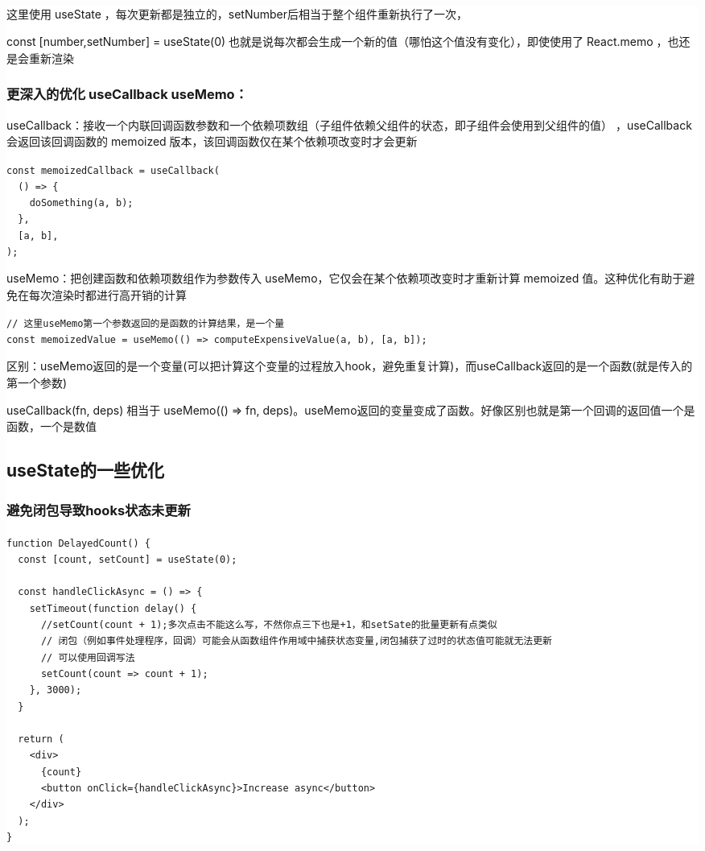 这里使用 useState ，每次更新都是独立的，setNumber后相当于整个组件重新执行了一次，

const [number,setNumber] = useState(0) 也就是说每次都会生成一个新的值（哪怕这个值没有变化），即使使用了 React.memo ，也还是会重新渲染


### 更深入的优化 useCallback useMemo：

useCallback：接收一个内联回调函数参数和一个依赖项数组（子组件依赖父组件的状态，即子组件会使用到父组件的值） ，useCallback 会返回该回调函数的 
memoized 版本，该回调函数仅在某个依赖项改变时才会更新

```tsx
const memoizedCallback = useCallback(
  () => {
    doSomething(a, b);
  },
  [a, b],
);
```

useMemo：把创建函数和依赖项数组作为参数传入 useMemo，它仅会在某个依赖项改变时才重新计算 memoized 值。这种优化有助于避免在每次渲染时都进行高开销的计算
```tsx
// 这里useMemo第一个参数返回的是函数的计算结果，是一个量
const memoizedValue = useMemo(() => computeExpensiveValue(a, b), [a, b]);
```

区别：useMemo返回的是一个变量(可以把计算这个变量的过程放入hook，避免重复计算)，而useCallback返回的是一个函数(就是传入的第一个参数)


useCallback(fn, deps) 相当于 useMemo(() => fn, deps)。useMemo返回的变量变成了函数。好像区别也就是第一个回调的返回值一个是函数，一个是数值

## useState的一些优化

### 避免闭包导致hooks状态未更新

```tsx
function DelayedCount() {
  const [count, setCount] = useState(0);

  const handleClickAsync = () => {
    setTimeout(function delay() {
      //setCount(count + 1);多次点击不能这么写，不然你点三下也是+1，和setSate的批量更新有点类似
      // 闭包（例如事件处理程序，回调）可能会从函数组件作用域中捕获状态变量,闭包捕获了过时的状态值可能就无法更新
      // 可以使用回调写法
      setCount(count => count + 1);
    }, 3000);
  }

  return (
    <div>
      {count}
      <button onClick={handleClickAsync}>Increase async</button>
    </div>
  );
}

```
